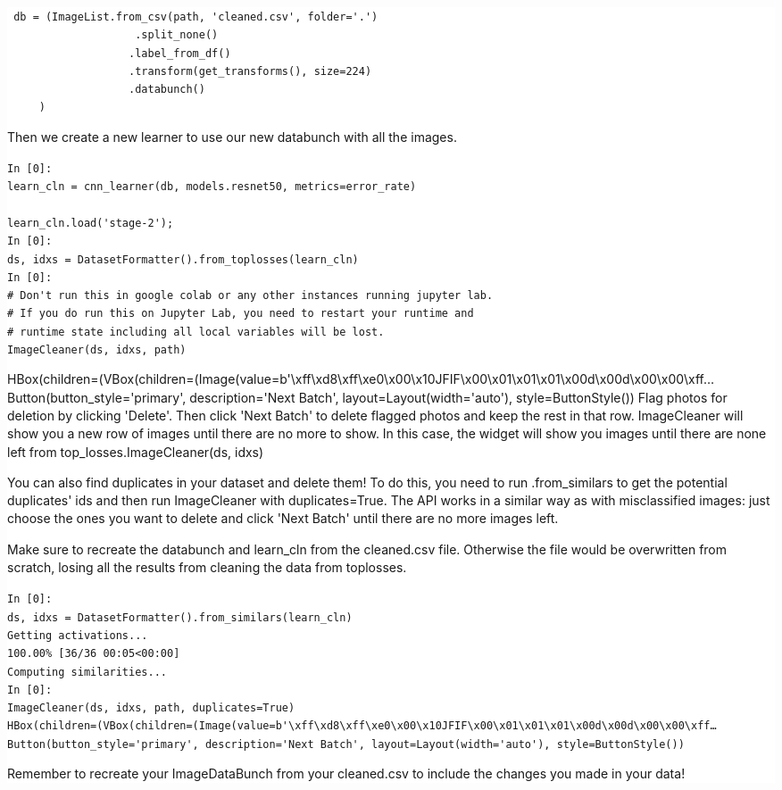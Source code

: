 ```
 db = (ImageList.from_csv(path, 'cleaned.csv', folder='.')
                    .split_none()
                   .label_from_df()
                   .transform(get_transforms(), size=224)
                   .databunch()
     )
```
Then we create a new learner to use our new databunch with all the images.
```
In [0]:
learn_cln = cnn_learner(db, models.resnet50, metrics=error_rate)

learn_cln.load('stage-2');
In [0]:
ds, idxs = DatasetFormatter().from_toplosses(learn_cln)
In [0]:
# Don't run this in google colab or any other instances running jupyter lab.
# If you do run this on Jupyter Lab, you need to restart your runtime and
# runtime state including all local variables will be lost.
ImageCleaner(ds, idxs, path)
```
HBox(children=(VBox(children=(Image(value=b'\xff\xd8\xff\xe0\x00\x10JFIF\x00\x01\x01\x01\x00d\x00d\x00\x00\xff…
Button(button_style='primary', description='Next Batch', layout=Layout(width='auto'), style=ButtonStyle())
Flag photos for deletion by clicking 'Delete'. Then click 'Next Batch' to delete flagged photos and keep the rest in that row. ImageCleaner will show you a new row of images until there are no more to show. In this case, the widget will show you images until there are none left from top_losses.ImageCleaner(ds, idxs)

You can also find duplicates in your dataset and delete them! To do this, you need to run .from_similars to get the potential duplicates' ids and then run ImageCleaner with duplicates=True. The API works in a similar way as with misclassified images: just choose the ones you want to delete and click 'Next Batch' until there are no more images left.

Make sure to recreate the databunch and learn_cln from the cleaned.csv file. Otherwise the file would be overwritten from scratch, losing all the results from cleaning the data from toplosses.
```
In [0]:
ds, idxs = DatasetFormatter().from_similars(learn_cln)
Getting activations...
100.00% [36/36 00:05<00:00]
Computing similarities...
In [0]:
ImageCleaner(ds, idxs, path, duplicates=True)
HBox(children=(VBox(children=(Image(value=b'\xff\xd8\xff\xe0\x00\x10JFIF\x00\x01\x01\x01\x00d\x00d\x00\x00\xff…
Button(button_style='primary', description='Next Batch', layout=Layout(width='auto'), style=ButtonStyle())
```
Remember to recreate your ImageDataBunch from your cleaned.csv to include the changes you made in your data!

